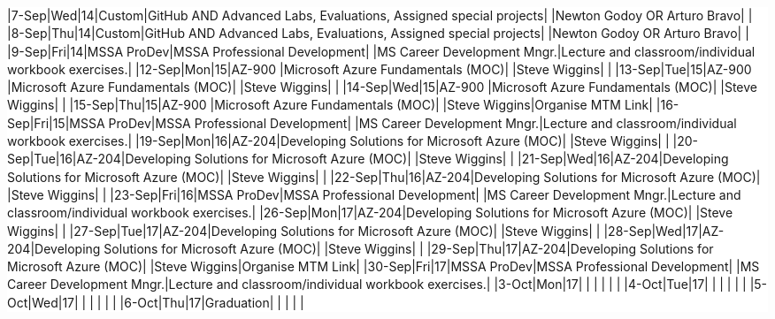 |7-Sep|Wed|14|Custom|GitHub AND Advanced Labs, Evaluations, Assigned special projects| |Newton Godoy OR Arturo Bravo| |
|8-Sep|Thu|14|Custom|GitHub AND Advanced Labs, Evaluations, Assigned special projects| |Newton Godoy OR Arturo Bravo| |
|9-Sep|Fri|14|MSSA ProDev|MSSA Professional Development| |MS Career Development Mngr.|Lecture and classroom/individual workbook exercises.|
|12-Sep|Mon|15|AZ-900 |Microsoft Azure Fundamentals (MOC)| |Steve Wiggins| |
|13-Sep|Tue|15|AZ-900 |Microsoft Azure Fundamentals (MOC)| |Steve Wiggins| |
|14-Sep|Wed|15|AZ-900 |Microsoft Azure Fundamentals (MOC)| |Steve Wiggins| |
|15-Sep|Thu|15|AZ-900 |Microsoft Azure Fundamentals (MOC)| |Steve Wiggins|Organise MTM Link|
|16-Sep|Fri|15|MSSA ProDev|MSSA Professional Development| |MS Career Development Mngr.|Lecture and classroom/individual workbook exercises.|
|19-Sep|Mon|16|AZ-204|Developing Solutions for Microsoft Azure (MOC)| |Steve Wiggins| |
|20-Sep|Tue|16|AZ-204|Developing Solutions for Microsoft Azure (MOC)| |Steve Wiggins| |
|21-Sep|Wed|16|AZ-204|Developing Solutions for Microsoft Azure (MOC)| |Steve Wiggins| |
|22-Sep|Thu|16|AZ-204|Developing Solutions for Microsoft Azure (MOC)| |Steve Wiggins| |
|23-Sep|Fri|16|MSSA ProDev|MSSA Professional Development| |MS Career Development Mngr.|Lecture and classroom/individual workbook exercises.|
|26-Sep|Mon|17|AZ-204|Developing Solutions for Microsoft Azure (MOC)| |Steve Wiggins| |
|27-Sep|Tue|17|AZ-204|Developing Solutions for Microsoft Azure (MOC)| |Steve Wiggins| |
|28-Sep|Wed|17|AZ-204|Developing Solutions for Microsoft Azure (MOC)| |Steve Wiggins| |
|29-Sep|Thu|17|AZ-204|Developing Solutions for Microsoft Azure (MOC)| |Steve Wiggins|Organise MTM Link|
|30-Sep|Fri|17|MSSA ProDev|MSSA Professional Development| |MS Career Development Mngr.|Lecture and classroom/individual workbook exercises.|
|3-Oct|Mon|17| | | | | |
|4-Oct|Tue|17| | | | | |
|5-Oct|Wed|17| | | | | |
|6-Oct|Thu|17|Graduation| | | | |
